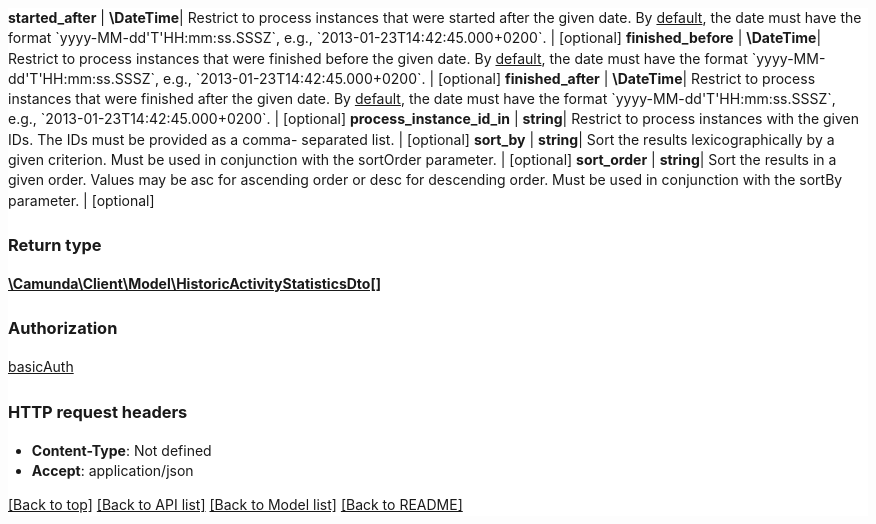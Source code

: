  **started_after** | **\DateTime**| Restrict to process instances that were started after the given date. By [default](https://docs.camunda.org/manual/7.21/reference/rest/overview/date-format/),  the date must have the format &#x60;yyyy-MM-dd&#x27;T&#x27;HH:mm:ss.SSSZ&#x60;,  e.g., &#x60;2013-01-23T14:42:45.000+0200&#x60;. | [optional]
 **finished_before** | **\DateTime**| Restrict to process instances that were finished before the given date. By [default](https://docs.camunda.org/manual/7.21/reference/rest/overview/date-format/),  the date must have the format &#x60;yyyy-MM-dd&#x27;T&#x27;HH:mm:ss.SSSZ&#x60;,  e.g., &#x60;2013-01-23T14:42:45.000+0200&#x60;. | [optional]
 **finished_after** | **\DateTime**| Restrict to process instances that were finished after the given date. By [default](https://docs.camunda.org/manual/7.21/reference/rest/overview/date-format/),  the date must have the format &#x60;yyyy-MM-dd&#x27;T&#x27;HH:mm:ss.SSSZ&#x60;,  e.g., &#x60;2013-01-23T14:42:45.000+0200&#x60;. | [optional]
 **process_instance_id_in** | **string**| Restrict to process instances with the given IDs. The IDs must be provided as a comma- separated list. | [optional]
 **sort_by** | **string**| Sort the results lexicographically by a given criterion. Must be used in conjunction with the sortOrder parameter. | [optional]
 **sort_order** | **string**| Sort the results in a given order. Values may be asc for ascending order or desc for descending order. Must be used in conjunction with the sortBy parameter. | [optional]

### Return type

[**\Camunda\Client\Model\HistoricActivityStatisticsDto[]**](../Model/HistoricActivityStatisticsDto.md)

### Authorization

[basicAuth](../../README.md#basicAuth)

### HTTP request headers

 - **Content-Type**: Not defined
 - **Accept**: application/json

[[Back to top]](#) [[Back to API list]](../../README.md#documentation-for-api-endpoints) [[Back to Model list]](../../README.md#documentation-for-models) [[Back to README]](../../README.md)

